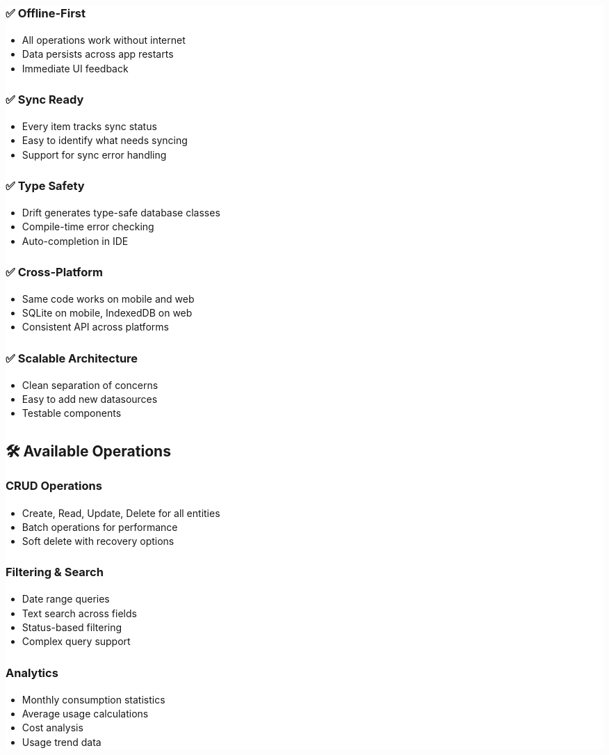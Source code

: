 ### ✅ Offline-First

- All operations work without internet
- Data persists across app restarts
- Immediate UI feedback

### ✅ Sync Ready

- Every item tracks sync status
- Easy to identify what needs syncing
- Support for sync error handling

### ✅ Type Safety

- Drift generates type-safe database classes
- Compile-time error checking
- Auto-completion in IDE

### ✅ Cross-Platform

- Same code works on mobile and web
- SQLite on mobile, IndexedDB on web
- Consistent API across platforms

### ✅ Scalable Architecture

- Clean separation of concerns
- Easy to add new datasources
- Testable components

## 🛠️ Available Operations

### CRUD Operations

- Create, Read, Update, Delete for all entities
- Batch operations for performance
- Soft delete with recovery options

### Filtering & Search

- Date range queries
- Text search across fields
- Status-based filtering
- Complex query support

### Analytics

- Monthly consumption statistics
- Average usage calculations
- Cost analysis
- Usage trend data
